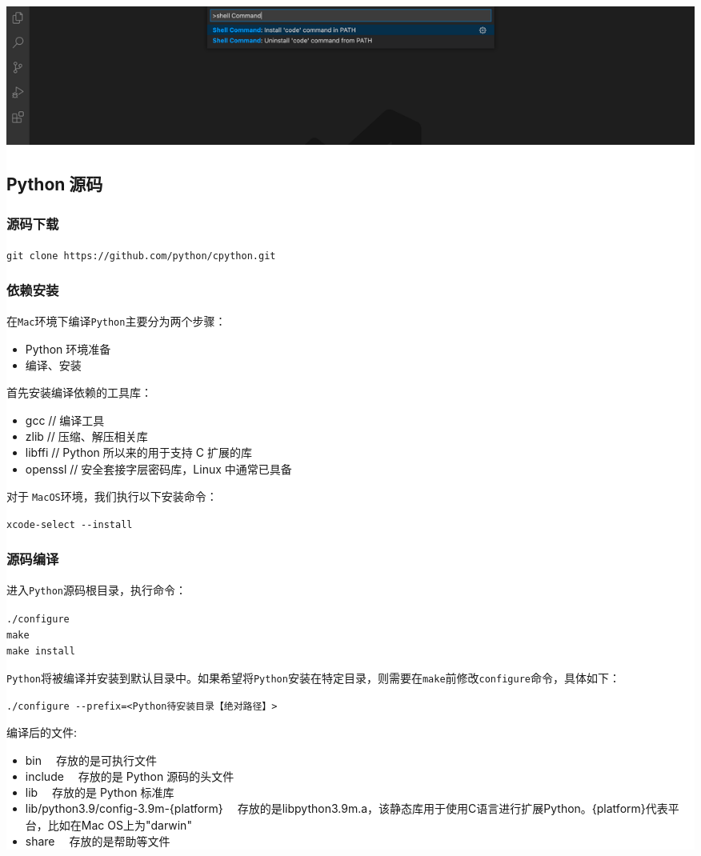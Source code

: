 ![image-20210414204332779](../../assets/images/image-20210414204332779.png)

## Python 源码

### 源码下载

```shell
git clone https://github.com/python/cpython.git
```

### 依赖安装

在`Mac`环境下编译`Python`主要分为两个步骤：
* Python 环境准备
* 编译、安装

首先安装编译依赖的工具库：
* gcc 		  // 编译工具
* zlib 		  // 压缩、解压相关库
* libffi 		 // Python 所以来的用于支持 C 扩展的库
* openssl 	// 安全套接字层密码库，Linux 中通常已具备

对于 `MacOS`环境，我们执行以下安装命令：

```shell
xcode-select --install
```

### 源码编译
进入`Python`源码根目录，执行命令：

```shell
./configure
make
make install
```

`Python`将被编译并安装到默认目录中。如果希望将`Python`安装在特定目录，则需要在`make`前修改`configure`命令，具体如下：

```shell
./configure --prefix=<Python待安装目录【绝对路径】>
```

编译后的文件:
* bin &emsp;存放的是可执行文件
* include &emsp;存放的是 Python 源码的头文件
* lib &emsp;存放的是 Python 标准库
* lib/python3.9/config-3.9m-{platform} &emsp;存放的是libpython3.9m.a，该静态库用于使用C语言进行扩展Python。{platform}代表平台，比如在Mac OS上为"darwin"
* share &emsp;存放的是帮助等文件
